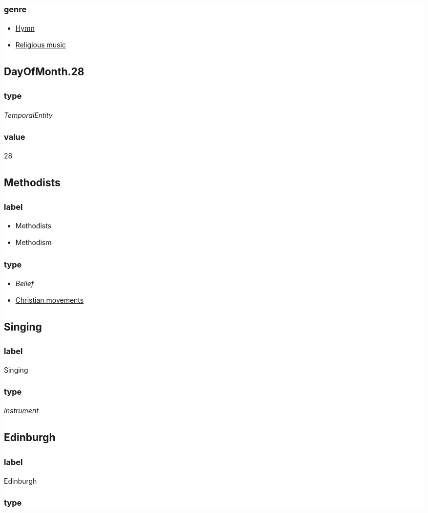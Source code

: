 ### genre

 - [Hymn](#Hymn)

 - [Religious music](#Religious-music)

## DayOfMonth.28

### type


*TemporalEntity*

### value


28

## Methodists

### label

 - Methodists

 - Methodism

### type

 - *Belief*

 - [Christian movements](#Christian-movements)

## Singing

### label


Singing

### type


*Instrument*

## Edinburgh

### label


Edinburgh

### type
